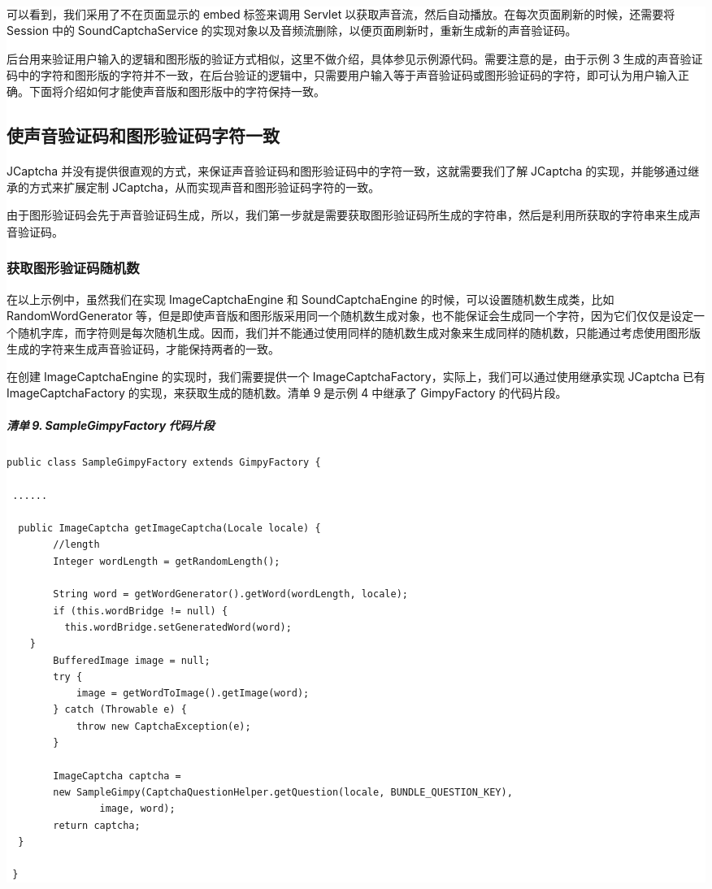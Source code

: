 ```
```

可以看到，我们采用了不在页面显示的 embed 标签来调用 Servlet 以获取声音流，然后自动播放。在每次页面刷新的时候，还需要将 Session 中的 SoundCaptchaService 的实现对象以及音频流删除，以便页面刷新时，重新生成新的声音验证码。

后台用来验证用户输入的逻辑和图形版的验证方式相似，这里不做介绍，具体参见示例源代码。需要注意的是，由于示例 3 生成的声音验证码中的字符和图形版的字符并不一致，在后台验证的逻辑中，只需要用户输入等于声音验证码或图形验证码的字符，即可认为用户输入正确。下面将介绍如何才能使声音版和图形版中的字符保持一致。

## 使声音验证码和图形验证码字符一致

JCaptcha 并没有提供很直观的方式，来保证声音验证码和图形验证码中的字符一致，这就需要我们了解 JCaptcha 的实现，并能够通过继承的方式来扩展定制 JCaptcha，从而实现声音和图形验证码字符的一致。

由于图形验证码会先于声音验证码生成，所以，我们第一步就是需要获取图形验证码所生成的字符串，然后是利用所获取的字符串来生成声音验证码。

### 获取图形验证码随机数

在以上示例中，虽然我们在实现 ImageCaptchaEngine 和 SoundCaptchaEngine 的时候，可以设置随机数生成类，比如 RandomWordGenerator 等，但是即使声音版和图形版采用同一个随机数生成对象，也不能保证会生成同一个字符，因为它们仅仅是设定一个随机字库，而字符则是每次随机生成。因而，我们并不能通过使用同样的随机数生成对象来生成同样的随机数，只能通过考虑使用图形版生成的字符来生成声音验证码，才能保持两者的一致。

在创建 ImageCaptchaEngine 的实现时，我们需要提供一个 ImageCaptchaFactory，实际上，我们可以通过使用继承实现 JCaptcha 已有 ImageCaptchaFactory 的实现，来获取生成的随机数。清单 9 是示例 4 中继承了 GimpyFactory 的代码片段。

##### 清单 9\. SampleGimpyFactory 代码片段

```
public class SampleGimpyFactory extends GimpyFactory {

 ......

  public ImageCaptcha getImageCaptcha(Locale locale) {
        //length
        Integer wordLength = getRandomLength();

        String word = getWordGenerator().getWord(wordLength, locale);
        if (this.wordBridge != null) {
          this.wordBridge.setGeneratedWord(word);
    }
        BufferedImage image = null;
        try {
            image = getWordToImage().getImage(word);
        } catch (Throwable e) {
            throw new CaptchaException(e);
        }

        ImageCaptcha captcha =
        new SampleGimpy(CaptchaQuestionHelper.getQuestion(locale, BUNDLE_QUESTION_KEY),
                image, word);
        return captcha;
  }

 } 
```
